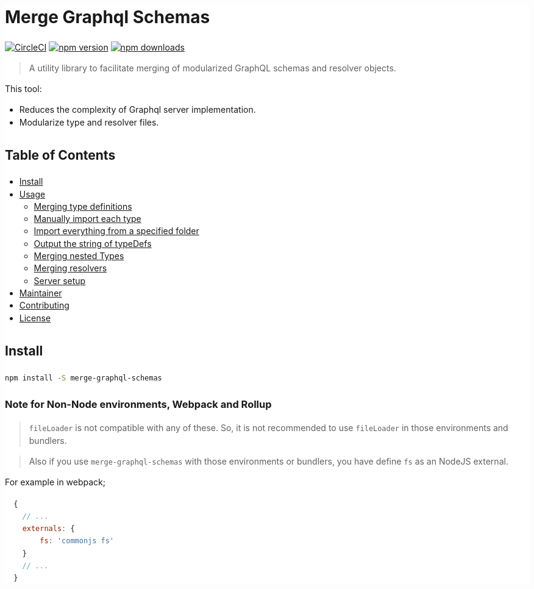 # Merge Graphql Schemas

[![CircleCI](https://circleci.com/gh/Urigo/merge-graphql-schemas.svg?style=svg)](https://circleci.com/gh/Urigo/merge-graphql-schemas)
[![npm version](https://img.shields.io/npm/v/merge-graphql-schemas.svg?style=flat-square)](https://www.npmjs.com/package/merge-graphql-schemas)
[![npm downloads](https://img.shields.io/npm/dm/merge-graphql-schemas.svg?style=flat-square)](https://www.npmjs.com/package/merge-graphql-schemas)

> A utility library to facilitate merging of modularized GraphQL schemas and resolver objects.


This tool:
  * Reduces the complexity of Graphql server implementation.
  * Modularize type and resolver files.

## Table of Contents

- [Install](#install)
- [Usage](#usage)
  - [Merging type definitions](#merging-type-definitions)
  - [Manually import each type](#manually-import-each-type)
  - [Import everything from a specified folder](#import-everything-from-a-specified-folder)
  - [Output the string of typeDefs](#output-the-string-of-typedefs)
  - [Merging nested Types](#merging-nested-types)
  - [Merging resolvers](#merging-resolvers)
  - [Server setup](#server-setup)
- [Maintainer](#maintainer)
- [Contributing](#contributing)
- [License](#license)

## Install

```sh
npm install -S merge-graphql-schemas
```

### Note for Non-Node environments, Webpack and Rollup

> `fileLoader` is not compatible with any of these. So, it is not recommended to use `fileLoader` in those environments and bundlers.

> Also if you use `merge-graphql-schemas` with those environments or bundlers, you have define `fs` as an NodeJS external.

For example in webpack;

```js
  {
    // ...
    externals: {
        fs: 'commonjs fs'
    }
    // ...
  }
```

